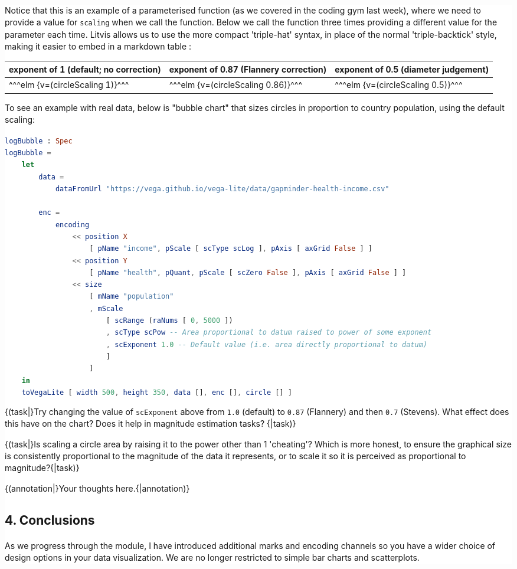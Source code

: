 Notice that this is an example of a parameterised function (as we covered in the coding gym last week), where we need to provide a value for `scaling` when we call the function. Below we call the function three times providing a different value for the parameter each time. Litvis allows us to use the more compact 'triple-hat' syntax, in place of the normal 'triple-backtick' style, making it easier to embed in a markdown table :

| exponent of 1 (default; no correction) | exponent of 0.87 (Flannery correction) | exponent of 0.5 (diameter judgement) |
| -------------------------------------- | -------------------------------------- | ------------------------------------ |
| ^^^elm {v=(circleScaling 1)}^^^        | ^^^elm {v=(circleScaling 0.86)}^^^     | ^^^elm {v=(circleScaling 0.5)}^^^    |

To see an example with real data, below is "bubble chart" that sizes circles in proportion to country population, using the default scaling:

```elm {v l highlight=[16,17,18]}
logBubble : Spec
logBubble =
    let
        data =
            dataFromUrl "https://vega.github.io/vega-lite/data/gapminder-health-income.csv"

        enc =
            encoding
                << position X
                    [ pName "income", pScale [ scType scLog ], pAxis [ axGrid False ] ]
                << position Y
                    [ pName "health", pQuant, pScale [ scZero False ], pAxis [ axGrid False ] ]
                << size
                    [ mName "population"
                    , mScale
                        [ scRange (raNums [ 0, 5000 ])
                        , scType scPow -- Area proportional to datum raised to power of some exponent
                        , scExponent 1.0 -- Default value (i.e. area directly proportional to datum)
                        ]
                    ]
    in
    toVegaLite [ width 500, height 350, data [], enc [], circle [] ]
```

{(task|}Try changing the value of `scExponent` above from `1.0` (default) to `0.87` (Flannery) and then `0.7` (Stevens). What effect does this have on the chart? Does it help in magnitude estimation tasks? {|task)}

{(task|}Is scaling a circle area by raising it to the power other than 1 'cheating'? Which is more honest, to ensure the graphical size is consistently proportional to the magnitude of the data it represents, or to scale it so it is perceived as proportional to magnitude?{|task)}

{(annotation|}Your thoughts here.{|annotation)}

## 4. Conclusions

As we progress through the module, I have introduced additional marks and encoding channels so you have a wider choice of design options in your data visualization. We are no longer restricted to simple bar charts and scatterplots.
